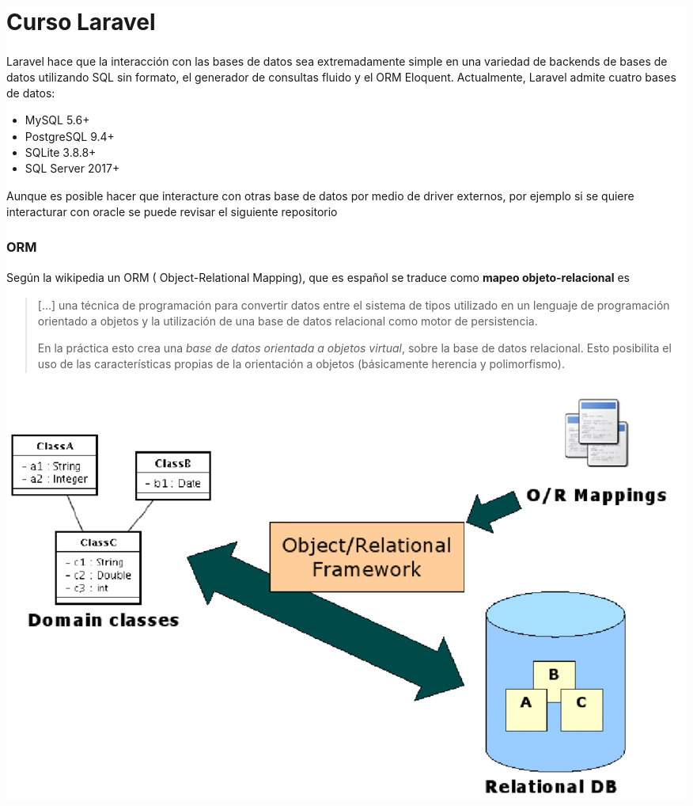 # Curso Laravel

Laravel hace que la interacción con las bases de datos sea extremadamente simple en una variedad de backends de bases de datos utilizando SQL sin formato, el generador de consultas fluido y el ORM Eloquent. Actualmente, Laravel admite cuatro bases de datos:

- MySQL 5.6+ 
- PostgreSQL 9.4+ 
- SQLite 3.8.8+
- SQL Server 2017+ 

Aunque es posible hacer que interacture con otras base de datos por medio de driver externos, por ejemplo si se quiere interacturar con oracle se puede revisar el siguiente repositorio 

### ORM

Según la wikipedia un ORM ( Object-Relational Mapping), que es español se traduce como **mapeo objeto-relacional**  es

> [...] una técnica de programación para convertir datos entre el sistema de tipos utilizado en un lenguaje de programación orientado a objetos y la utilización de una base de datos relacional como motor de persistencia. 
>
> En la práctica esto crea una *base de datos orientada a objetos virtual*, sobre la base de datos relacional. Esto posibilita el uso de las características propias de la orientación a objetos (básicamente herencia y polimorfismo).

![orm](img/tema-09/orm.png)
